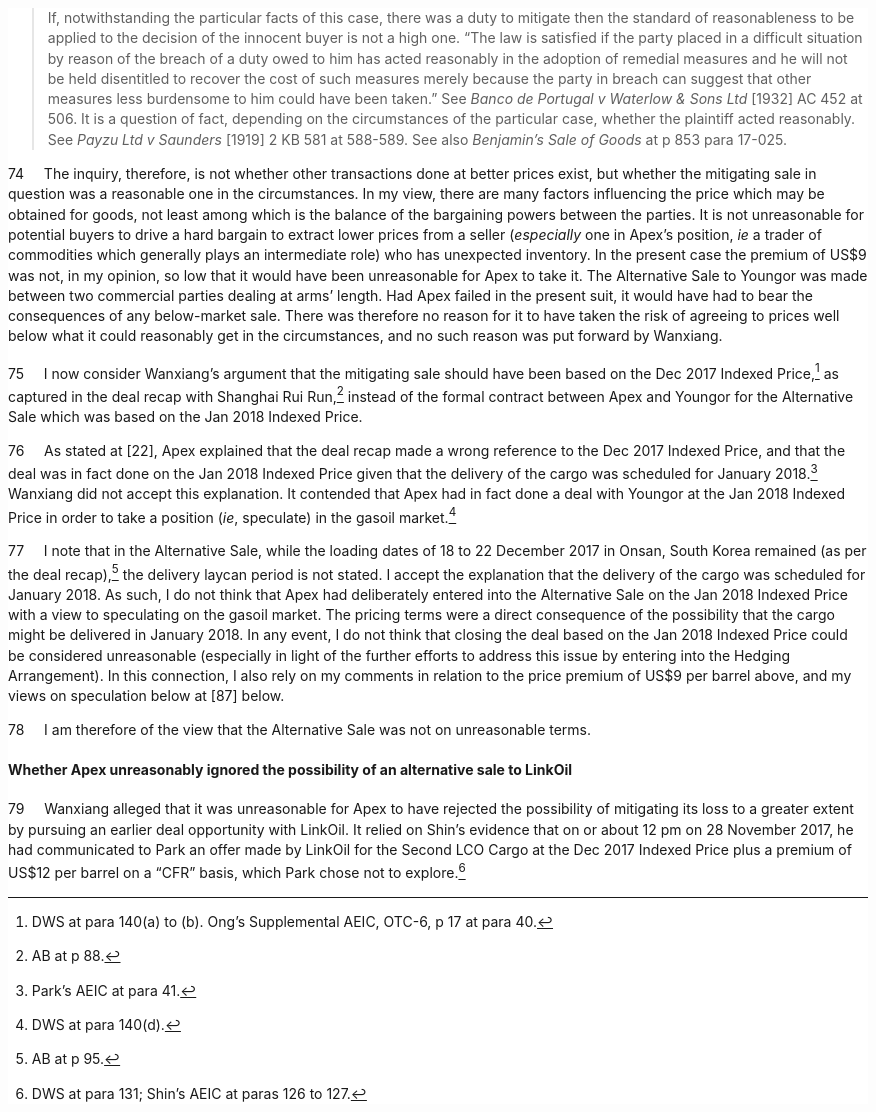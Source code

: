> If, notwithstanding the particular facts of this case, there was a duty to mitigate then the standard of reasonableness to be applied to the decision of the innocent buyer is not a high one. “The law is satisfied if the party placed in a difficult situation by reason of the breach of a duty owed to him has acted reasonably in the adoption of remedial measures and he will not be held disentitled to recover the cost of such measures merely because the party in breach can suggest that other measures less burdensome to him could have been taken.” See _Banco de Portugal v Waterlow & Sons Ltd_ <span class="citation">\[1932\] AC 452</span> at 506. It is a question of fact, depending on the circumstances of the particular case, whether the plaintiff acted reasonably. See _Payzu Ltd v Saunders_ <span class="citation">\[1919\] 2 KB 581</span> at 588-589. See also _Benjamin’s Sale of Goods_ at p 853 para 17-025.

74     The inquiry, therefore, is not whether other transactions done at better prices exist, but whether the mitigating sale in question was a reasonable one in the circumstances. In my view, there are many factors influencing the price which may be obtained for goods, not least among which is the balance of the bargaining powers between the parties. It is not unreasonable for potential buyers to drive a hard bargain to extract lower prices from a seller (_especially_ one in Apex’s position, _ie_ a trader of commodities which generally plays an intermediate role) who has unexpected inventory. In the present case the premium of US$9 was not, in my opinion, so low that it would have been unreasonable for Apex to take it. The Alternative Sale to Youngor was made between two commercial parties dealing at arms’ length. Had Apex failed in the present suit, it would have had to bear the consequences of any below-market sale. There was therefore no reason for it to have taken the risk of agreeing to prices well below what it could reasonably get in the circumstances, and no such reason was put forward by Wanxiang.

75     I now consider Wanxiang’s argument that the mitigating sale should have been based on the Dec 2017 Indexed Price,[^93] as captured in the deal recap with Shanghai Rui Run,[^94] instead of the formal contract between Apex and Youngor for the Alternative Sale which was based on the Jan 2018 Indexed Price.

76     As stated at \[22\], Apex explained that the deal recap made a wrong reference to the Dec 2017 Indexed Price, and that the deal was in fact done on the Jan 2018 Indexed Price given that the delivery of the cargo was scheduled for January 2018.[^95] Wanxiang did not accept this explanation. It contended that Apex had in fact done a deal with Youngor at the Jan 2018 Indexed Price in order to take a position (_ie_, speculate) in the gasoil market.[^96]

77     I note that in the Alternative Sale, while the loading dates of 18 to 22 December 2017 in Onsan, South Korea remained (as per the deal recap),[^97] the delivery laycan period is not stated. I accept the explanation that the delivery of the cargo was scheduled for January 2018. As such, I do not think that Apex had deliberately entered into the Alternative Sale on the Jan 2018 Indexed Price with a view to speculating on the gasoil market. The pricing terms were a direct consequence of the possibility that the cargo might be delivered in January 2018. In any event, I do not think that closing the deal based on the Jan 2018 Indexed Price could be considered unreasonable (especially in light of the further efforts to address this issue by entering into the Hedging Arrangement). In this connection, I also rely on my comments in relation to the price premium of US$9 per barrel above, and my views on speculation below at \[87\] below.

78     I am therefore of the view that the Alternative Sale was not on unreasonable terms.

#### Whether Apex unreasonably ignored the possibility of an alternative sale to LinkOil

79     Wanxiang alleged that it was unreasonable for Apex to have rejected the possibility of mitigating its loss to a greater extent by pursuing an earlier deal opportunity with LinkOil. It relied on Shin’s evidence that on or about 12 pm on 28 November 2017, he had communicated to Park an offer made by LinkOil for the Second LCO Cargo at the Dec 2017 Indexed Price plus a premium of US$12 per barrel on a “CFR” basis, which Park chose not to explore.[^98]


[^1]: Park Jaehwan’s Affidavit of Evidence-in-Chief (“AEIC”) at para 7; Agreed Bundle (“AB”) at p 14 to 15.
[^2]: Choe Won Chun’s AEIC at paras 6 to 8.
[^3]: Shin Bumjin’s AEIC at para 39(a).
[^4]: Choe’s AEIC at para 13.
[^5]: Park’s AEIC at para 13.
[^6]: Park’s AEIC at para 12; Shin’s AEIC at para 47.
[^7]: AB at pp 66 to 68.
[^8]: Park’s AEIC at para 14; Shin’s AEIC at para 51; AB at p 16.
[^9]: Choe’s AEIC, Exh CWC-1 (“Expert Report”) at p 3 para 16.
[^10]: AB at p 65.
[^11]: AB at p 65.
[^12]: AB at p 67.
[^13]: AB at p 17, Messages at 23 November 2017, 14:03.
[^14]: AB at p 17, Message at 23 November 2017, 14:03; Shin’s AEIC at para 77.
[^15]: AB at p 18.
[^16]: AB at p 19, Messages at 23 November 2017, 16:54; Park’s AEIC at para 21.
[^17]: AB at p 69.
[^18]: AB at p 19, Message at 23 November 2017, 17:49.
[^19]: Shin’s AEIC at para 107; AB at p 69.
[^20]: AB at p 19, Message at 23 November 2017, 17:56.
[^21]: Park’s AEIC at para 23; Shin’s AEIC at para 88.
[^22]: AB at p 19 to 28.
[^23]: AB at p 80.
[^24]: Park’s AEIC at para 31; AB at p 79.
[^25]: AB at p 28.
[^26]: Park’s AEIC at para 32; AB at p 85.
[^27]: Park’s AEIC at para 33; AB at p 85.
[^28]: AB at p 82.
[^29]: AB at p 88.
[^30]: AB at p 88.
[^31]: AB at pp 91 to 92.
[^32]: Park’s AEIC at paras 40 and 43; AB at p 94.
[^33]: Park’s AEIC at para 40; AB at p 95.
[^34]: Park’s AEIC at para 41.
[^35]: Park’s AEIC at para 49.
[^36]: Lee Youngjoo’s AEIC at para 13.
[^37]: Lee’s AEIC at para 16.
[^38]: Statement of Claim (Amendment No. 4) (“SOC4”) at para 3.
[^39]: SOC4 at para 5B.
[^40]: SOC4 at para 6.
[^41]: SOC4 at para 9.
[^42]: SOC4 at para 12.
[^43]: Defence (Amendment No. 3) (“D3”) at para 4.
[^44]: D3 at paras 8 and 11.
[^45]: D3 at para 36.
[^46]: D3 at para 36B.
[^47]: D3 at para 36A to 36E.
[^48]: D3 at para 37A.
[^49]: Defendant’s Written Submissions (“DWS”) at para 70.
[^50]: Shin’s AEIC at para 55.
[^51]: Shin’s AEIC at para 45(a).
[^52]: NEs, 26 February 2020, p 28 line 21 to p 29 line 3.
[^53]: Shin’s AEIC at para 49.
[^54]: DWS at para 70.
[^55]: DWS at para 44.
[^56]: DWS at paras 44 and 45.
[^57]: NE, 10 February 2020, p 75 line 24 to p 76 line 8; p 90 lines 10 to 25.
[^58]: Choe’s AEIC at para 23.
[^59]: Ong Teck Chye’s AEIC at Exh OTC-2 (expert report) p 35, paras 42 to 43.
[^60]: Ong’s AEIC at para 42.
[^61]: Ong’s AEIC at para 43.
[^62]: NE, 10 February 2020, p 65 line 17 to p 66 line 9.
[^63]: Shin’s AEIC at para 106.
[^64]: Shin’s AEIC at para 114.
[^65]: Shin’s AEIC at para 119.
[^66]: AB at p 22, Messages at 27 November 2017, 10:16 to 10:25.
[^67]: AB at p 23, Messages on 27 November 2017 at 10:37 to 10:39.
[^68]: SOC4 at para 7.
[^69]: AB at p 80.
[^70]: AB at p 79.
[^71]: DWS at para 121; Plaintiff’s Written Submissions (“PWS”) at para 145.
[^72]: PWS at para 149.
[^73]: SOC4 at para 13, as revised in PWS at para 175.
[^74]: Lee’s Supplemental AEIC at para 7.
[^75]: Lee’s Supplemental AEIC at para 6.
[^76]: Lee’s AEIC at paras 13 and p 26.
[^77]: Lee’s AEIC at paras 17 to 20.
[^78]: Lee’s Supplemental AEIC at para 8; NE of 13 Feb 2020 at p 60 line 4 to p 61 line 10.
[^79]: Lee’s Supplemental AEIC at para 24.
[^80]: Lee’s Supplemental AEIC at para 23.
[^81]: DWS at para 127.
[^82]: DWS at para 130.
[^83]: Plaintiff’s Reply Submissions (“PRS”) at para 54.
[^84]: Ong’s Supplemental AEIC, Exh OTC-6, at p 20 para 46(f).
[^85]: Lee’s Supplemental AEIC at paras 15 to 17.
[^86]: AB at pp 10, 12 and 14.
[^87]: AB at pp 16, 18 and 20.
[^88]: Ong’s Supplemental AEIC, Exh OTC-6, at pp 12 to 13 paras 22 to 27.
[^89]: Ong’s Supplemental AEIC, Exh OTC-6, at p 19 at para 45(d)(v).
[^90]: AB at p 94.
[^91]: Shin’s AEIC at para 150.
[^92]: DWS at para 134; Shin’s AEIC at paras 151 to 152; page 166.
[^93]: DWS at para 140(a) to (b). Ong’s Supplemental AEIC, OTC-6, p 17 at para 40.
[^94]: AB at p 88.
[^95]: Park’s AEIC at para 41.
[^96]: DWS at para 140(d).
[^97]: AB at p 95.
[^98]: DWS at para 131; Shin’s AEIC at paras 126 to 127.
[^99]: AB at pp 24 to 25.
[^100]: AB at p 25.
[^101]: AB at p 26.
[^102]: DWS at para 139.
[^103]: DWS at paras 155 to 157.
[^104]: DWS at para 140.
[^105]: DWS at para 144.
[^106]: DWS at para 151.